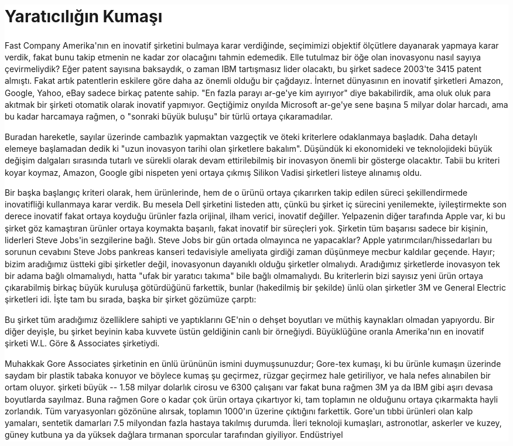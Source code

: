 # Yaratıcılığın Kumaşı

Fast Company Amerika'nın en inovatif şirketini bulmaya karar
verdiğinde, seçimimizi objektif ölçütlere dayanarak yapmaya karar
verdik, fakat bunu takip etmenin ne kadar zor olacağını tahmin
edemedik. Elle tutulmaz bir öğe olan inovasyonu nasıl sayıya
çevirmeliydik? Eğer patent sayısına baksaydık, o zaman IBM tartışmasız
lider olacaktı, bu şirket sadece 2003'te 3415 patent almıştı. Fakat
artık patentlerin eskilere göre daha az önemli olduğu bir
çağdayız. İnternet dünyasının en inovatif şirketleri Amazon, Google,
Yahoo, eBay sadece birkaç patente sahip. "En fazla parayı ar-ge'ye kim
ayırıyor" diye bakabilirdik, ama oluk oluk para akıtmak bir şirketi
otomatik olarak inovatif yapmıyor. Geçtiğimiz onyılda Microsoft
ar-ge'ye sene başına 5 milyar dolar harcadı, ama bu kadar harcamaya
rağmen, o "sonraki büyük buluşu" bir türlü ortaya çıkaramadılar.

Buradan hareketle, sayılar üzerinde cambazlık yapmaktan vazgeçtik ve
öteki kriterlere odaklanmaya başladık. Daha detaylı elemeye başlamadan
dedik ki "uzun inovasyon tarihi olan şirketlere bakalım". Düşündük ki
ekonomideki ve teknolojideki büyük değişim dalgaları sırasında tutarlı
ve sürekli olarak devam ettirilebilmiş bir inovasyon önemli bir
gösterge olacaktır. Tabii bu kriteri koyar koymaz, Amazon, Google gibi
nispeten yeni ortaya çıkmış Silikon Vadisi şirketleri listeye alınamış
oldu.

Bir başka başlangıç kriteri olarak, hem ürünlerinde, hem de o ürünü
ortaya çıkarırken takip edilen süreci şekillendirmede inovatifliği
kullanmaya karar verdik. Bu mesela Dell şirketini listeden attı, çünkü
bu şirket iç sürecini yenilemekte, iyileştirmekte son derece inovatif
fakat ortaya koyduğu ürünler fazla orijinal, ilham verici, inovatif
değiller. Yelpazenin diğer tarafında Apple var, ki bu şirket göz
kamaştıran ürünler ortaya koymakta başarılı, fakat inovatif bir
süreçleri yok. Şirketin tüm başarısı sadece bir kişinin, liderleri
Steve Jobs'in sezgilerine bağlı. Steve Jobs bir gün ortada olmayınca
ne yapacaklar? Apple yatırımcıları/hissedarları bu sorunun cevabını
Steve Jobs pankreas kanseri tedavisiyle ameliyata girdiği zaman
düşünmeye mecbur kaldılar geçende. Hayır; bizim aradığımız üstteki
gibi şirketler değil, inovasyonun dayanıklı olduğu şirketler
olmalıydı. Aradığımız şirketlerde inovasyon tek bir adama bağlı
olmamalıydı, hatta "ufak bir yaratıcı takıma" bile bağlı
olmamalıydı. Bu kriterlerin bizi sayısız yeni ürün ortaya çıkarabilmiş
birkaç büyük kuruluşa götürdüğünü farkettik, bunlar (hakedilmiş bir
şekilde) ünlü olan şirketler 3M ve General Electric şirketleri
idi. İşte tam bu sırada, başka bir şirket gözümüze çarptı:

Bu şirket tüm aradığımız özelliklere sahipti ve yaptıklarını GE'nin o
dehşet boyutları ve müthiş kaynakları olmadan yapıyordu. Bir diğer
deyişle, bu şirket beyinin kaba kuvvete üstün geldiğinin canlı bir
örneğiydi. Büyüklüğüne oranla Amerika'nın en inovatif şirketi
W.L. Göre & Associates şirketiydi.

Muhakkak Gore Associates şirketinin en ünlü ürününün ismini
duymuşsunuzdur; Gore-tex kumaşı, ki bu ürünle kumaşın üzerinde saydam
bir plastik tabaka konuyor ve böylece kumaş şu geçirmez, rüzgar
geçirmez hale getiriliyor, ve hala nefes alınabilen bir ortam oluyor.
şirketi büyük -- 1.58 milyar dolarlık cirosu ve 6300 çalışanı var
fakat buna rağmen 3M ya da IBM gibi aşırı devasa boyutlarda
sayılmaz. Buna rağmen Gore o kadar çok ürün ortaya çıkartıyor ki, tam
toplamın ne olduğunu ortaya çıkarmakta hayli zorlandık. Tüm
varyasyonları gözönüne alırsak, toplamın 1000'ın üzerine çıktığını
farkettik. Gore'un tıbbi ürünleri olan kalp yamaları, sentetik
damarları 7.5 milyondan fazla hastaya takılmış durumda. İleri
teknoloji kumaşları, astronotlar, askerler ve kuzey, güney kutbuna ya
da yüksek dağlara tırmanan sporcular tarafından giyiliyor. Endüstriyel